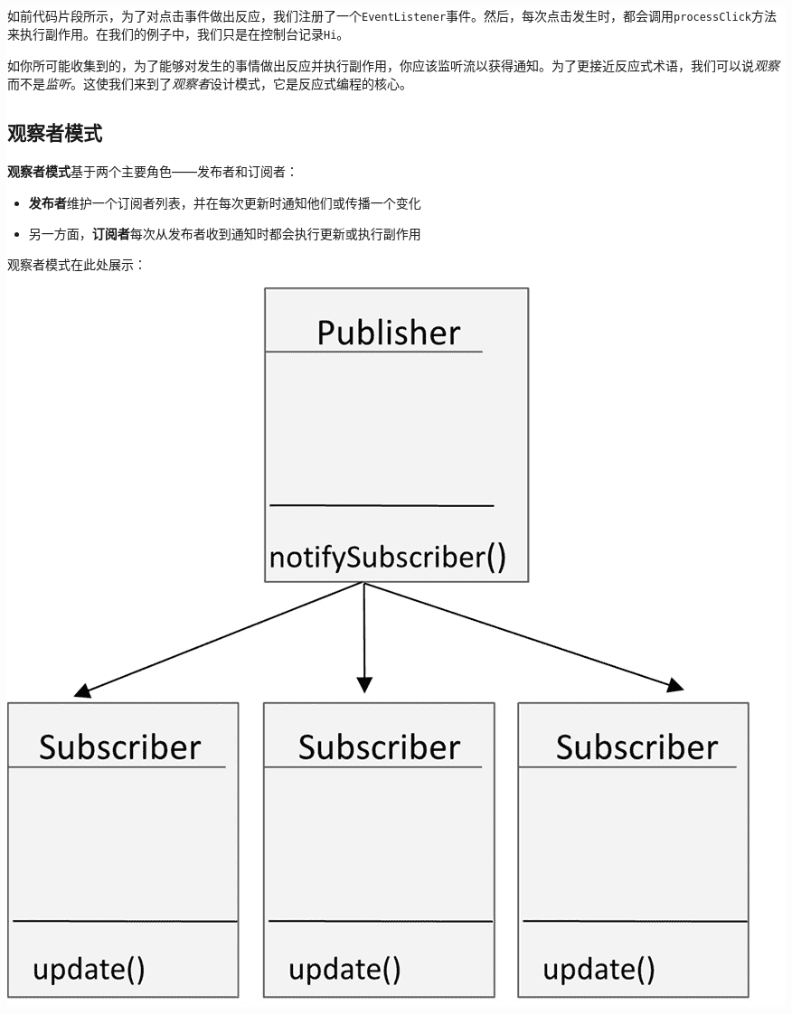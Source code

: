 如前代码片段所示，为了对点击事件做出反应，我们注册了一个`EventListener`事件。然后，每次点击发生时，都会调用`processClick`方法来执行副作用。在我们的例子中，我们只是在控制台记录`Hi`。

如你所可能收集到的，为了能够对发生的事情做出反应并执行副作用，你应该监听流以获得通知。为了更接近反应式术语，我们可以说*观察*而不是*监听*。这使我们来到了*观察者*设计模式，它是反应式编程的核心。

## 观察者模式

**观察者模式**基于两个主要角色——发布者和订阅者：

+   **发布者**维护一个订阅者列表，并在每次更新时通知他们或传播一个变化

+   另一方面，**订阅者**每次从发布者收到通知时都会执行更新或执行副作用

观察者模式在此处展示：

![图 1.1 – 观察者模式](img/B21180_01_1.jpg)
